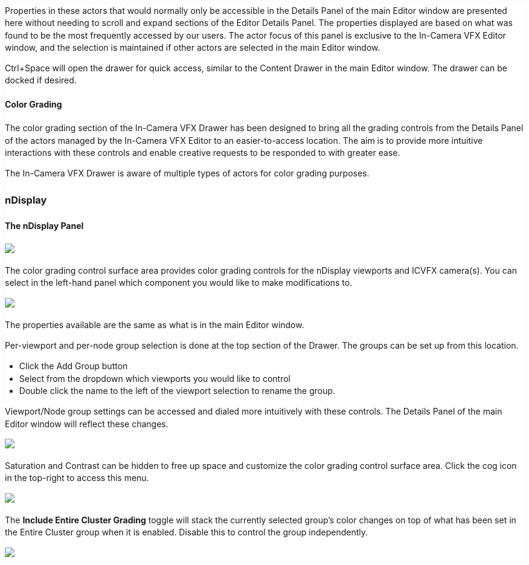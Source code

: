 Properties in these actors that would normally only be accessible in the Details Panel of the main Editor window are presented here without needing to scroll and expand sections of the Editor Details Panel. The properties displayed are based on what was found to be the most frequently accessed by our users. The actor focus of this panel is exclusive to the In-Camera VFX Editor window, and the selection is maintained if other actors are selected in the main Editor window.

Ctrl+Space will open the drawer for quick access, similar to the Content Drawer in the main Editor window. The drawer can be docked if desired.

#### Color Grading

The color grading section of the In-Camera VFX Drawer has been designed to bring all the grading controls from the Details Panel of the actors managed by the In-Camera VFX Editor to an easier-to-access location. The aim is to provide more intuitive interactions with these controls and enable creative requests to be responded to with greater ease.

The In-Camera VFX Drawer is aware of multiple types of actors for color grading purposes.

### nDisplay

#### The nDisplay Panel

![](https://d1iv7db44yhgxn.cloudfront.net/documentation/images/2b09495d-d152-4736-a92c-d4eb8d048ecc/icvfx-19.png)

The color grading control surface area provides color grading controls for the nDisplay viewports and ICVFX camera(s). You can select in the left-hand panel which component you would like to make modifications to.

![](https://d1iv7db44yhgxn.cloudfront.net/documentation/images/9ca5f190-e751-4d7e-adc0-9233dfa6e429/icvfx-20.png)

The properties available are the same as what is in the main Editor window.

Per-viewport and per-node group selection is done at the top section of the Drawer. The groups can be set up from this location.

-   Click the Add Group button
-   Select from the dropdown which viewports you would like to control
-   Double click the name to the left of the viewport selection to rename the group.

Viewport/Node group settings can be accessed and dialed more intuitively with these controls. The Details Panel of the main Editor window will reflect these changes.

![](https://d1iv7db44yhgxn.cloudfront.net/documentation/images/7ddff842-479d-4961-9104-4dd703d25abf/icvfx-21.png)

Saturation and Contrast can be hidden to free up space and customize the color grading control surface area. Click the cog icon in the top-right to access this menu.

![](https://d1iv7db44yhgxn.cloudfront.net/documentation/images/cd98393d-b2cf-4337-bd07-c17bd5a40e54/icvfx-22.png)

The **Include Entire Cluster Grading** toggle will stack the currently selected group’s color changes on top of what has been set in the Entire Cluster group when it is enabled. Disable this to control the group independently.

![](https://d1iv7db44yhgxn.cloudfront.net/documentation/images/36730b0a-63d7-4f48-a9ee-8d5b40789b4d/icvfx-23.png)

